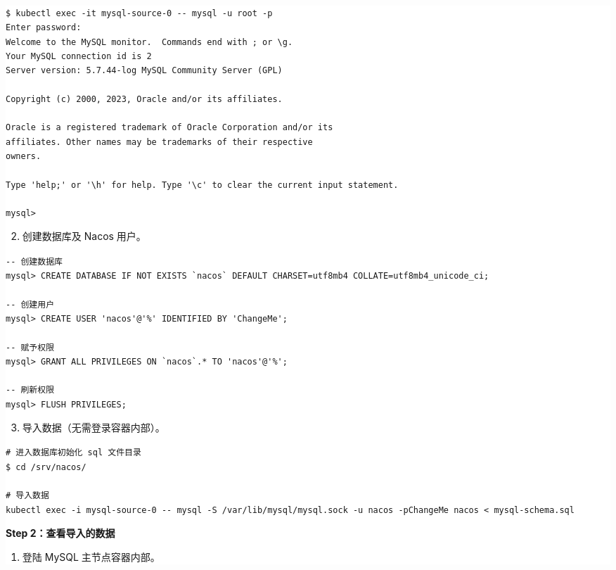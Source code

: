

```
$ kubectl exec -it mysql-source-0 -- mysql -u root -p
Enter password:
Welcome to the MySQL monitor.  Commands end with ; or \g.
Your MySQL connection id is 2
Server version: 5.7.44-log MySQL Community Server (GPL)

Copyright (c) 2000, 2023, Oracle and/or its affiliates.

Oracle is a registered trademark of Oracle Corporation and/or its
affiliates. Other names may be trademarks of their respective
owners.

Type 'help;' or '\h' for help. Type '\c' to clear the current input statement.

mysql>

```

2. 创建数据库及 Nacos 用户。



```
-- 创建数据库
mysql> CREATE DATABASE IF NOT EXISTS `nacos` DEFAULT CHARSET=utf8mb4 COLLATE=utf8mb4_unicode_ci;

-- 创建用户
mysql> CREATE USER 'nacos'@'%' IDENTIFIED BY 'ChangeMe';

-- 赋予权限
mysql> GRANT ALL PRIVILEGES ON `nacos`.* TO 'nacos'@'%';

-- 刷新权限
mysql> FLUSH PRIVILEGES;

```

3. 导入数据（无需登录容器内部）。



```
# 进入数据库初始化 sql 文件目录
$ cd /srv/nacos/

# 导入数据
kubectl exec -i mysql-source-0 -- mysql -S /var/lib/mysql/mysql.sock -u nacos -pChangeMe nacos < mysql-schema.sql

```

**Step 2：查看导入的数据**


1. 登陆 MySQL 主节点容器内部。
